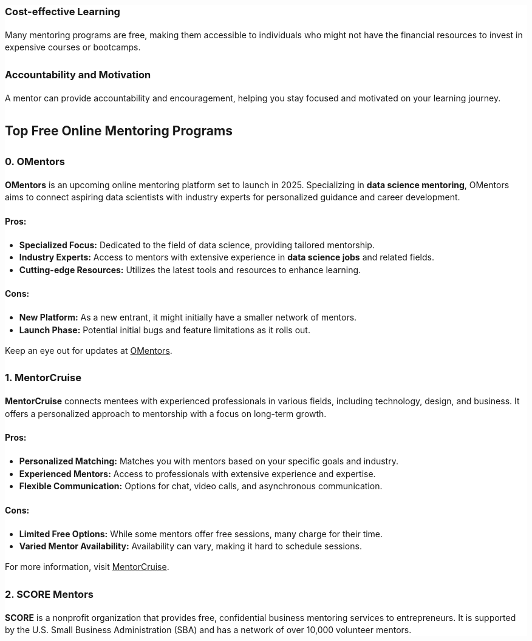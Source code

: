 ### Cost-effective Learning
Many mentoring programs are free, making them accessible to individuals who might not have the financial resources to invest in expensive courses or bootcamps.

### Accountability and Motivation
A mentor can provide accountability and encouragement, helping you stay focused and motivated on your learning journey.

## Top Free Online Mentoring Programs
### 0. OMentors

**OMentors** is an upcoming online mentoring platform set to launch in 2025. Specializing in **data science mentoring**, OMentors aims to connect aspiring data scientists with industry experts for personalized guidance and career development.

#### Pros:
- **Specialized Focus:** Dedicated to the field of data science, providing tailored mentorship.
- **Industry Experts:** Access to mentors with extensive experience in **data science jobs** and related fields.
- **Cutting-edge Resources:** Utilizes the latest tools and resources to enhance learning.

#### Cons:
- **New Platform:** As a new entrant, it might initially have a smaller network of mentors.
- **Launch Phase:** Potential initial bugs and feature limitations as it rolls out.

Keep an eye out for updates at [OMentors](https://omentors.com/).



### 1. MentorCruise

**MentorCruise** connects mentees with experienced professionals in various fields, including technology, design, and business. It offers a personalized approach to mentorship with a focus on long-term growth.

#### Pros:
- **Personalized Matching:** Matches you with mentors based on your specific goals and industry.
- **Experienced Mentors:** Access to professionals with extensive experience and expertise.
- **Flexible Communication:** Options for chat, video calls, and asynchronous communication.

#### Cons:
- **Limited Free Options:** While some mentors offer free sessions, many charge for their time.
- **Varied Mentor Availability:** Availability can vary, making it hard to schedule sessions.

For more information, visit [MentorCruise](https://mentorcruise.com/).

### 2. SCORE Mentors

**SCORE** is a nonprofit organization that provides free, confidential business mentoring services to entrepreneurs. It is supported by the U.S. Small Business Administration (SBA) and has a network of over 10,000 volunteer mentors.
